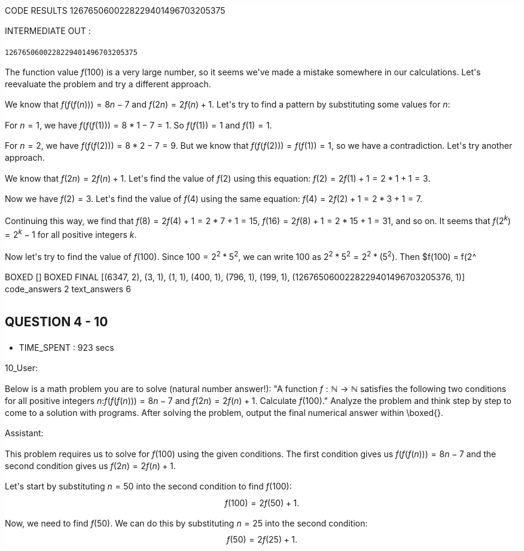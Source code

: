 CODE RESULTS 1267650600228229401496703205375

INTERMEDIATE OUT :
```output
1267650600228229401496703205375
```
The function value $f(100)$ is a very large number, so it seems we've made a mistake somewhere in our calculations. Let's reevaluate the problem and try a different approach.

We know that $f(f(f(n))) = 8n - 7$ and $f(2n) = 2f(n) + 1$. Let's try to find a pattern by substituting some values for $n$:

For $n = 1$, we have $f(f(f(1))) = 8*1 - 7 = 1$. So $f(f(1)) = 1$ and $f(1) = 1$.

For $n = 2$, we have $f(f(f(2))) = 8*2 - 7 = 9$. But we know that $f(f(f(2))) = f(f(1)) = 1$, so we have a contradiction. Let's try another approach.

We know that $f(2n) = 2f(n) + 1$. Let's find the value of $f(2)$ using this equation: $f(2) = 2f(1) + 1 = 2*1 + 1 = 3$.

Now we have $f(2) = 3$. Let's find the value of $f(4)$ using the same equation: $f(4) = 2f(2) + 1 = 2*3 + 1 = 7$.

Continuing this way, we find that $f(8) = 2f(4) + 1 = 2*7 + 1 = 15$, $f(16) = 2f(8) + 1 = 2*15 + 1 = 31$, and so on. It seems that $f(2^k) = 2^k - 1$ for all positive integers $k$.

Now let's try to find the value of $f(100)$. Since $100 = 2^2*5^2$, we can write $100$ as $2^2*5^2 = 2^2*(5^2)$. Then $f(100) = f(2^

BOXED []
BOXED FINAL 
[(6347, 2), (3, 1), (1, 1), (400, 1), (796, 1), (199, 1), (1267650600228229401496703205376, 1)]
code_answers 2 text_answers 6



## QUESTION 4 - 10 
- TIME_SPENT : 923 secs

10_User:

Below is a math problem you are to solve (natural number answer!):
"A function $f: \mathbb N \to \mathbb N$ satisfies the following two conditions for all positive integers $n$:$f(f(f(n)))=8n-7$ and $f(2n)=2f(n)+1$. Calculate $f(100)$."
Analyze the problem and think step by step to come to a solution with programs. After solving the problem, output the final numerical answer within \boxed{}.

Assistant:


This problem requires us to solve for $f(100)$ using the given conditions. The first condition gives us $f(f(f(n)))=8n-7$ and the second condition gives us $f(2n)=2f(n)+1$.

Let's start by substituting $n=50$ into the second condition to find $f(100)$:
$$f(100) = 2f(50) + 1.$$

Now, we need to find $f(50)$. We can do this by substituting $n=25$ into the second condition:
$$f(50) = 2f(25) + 1.$$
